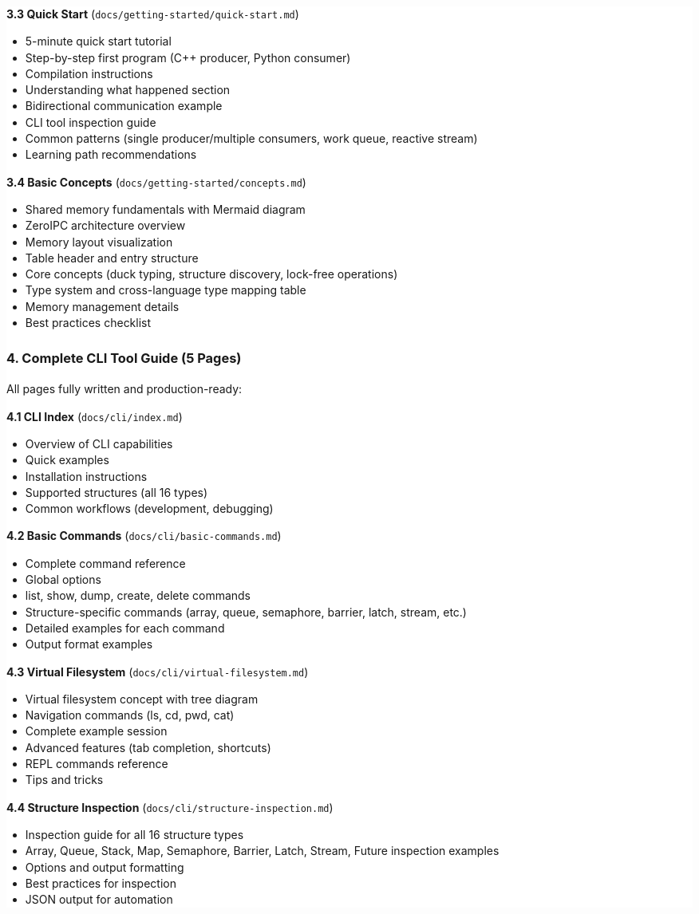 **3.3 Quick Start** (`docs/getting-started/quick-start.md`)
- 5-minute quick start tutorial
- Step-by-step first program (C++ producer, Python consumer)
- Compilation instructions
- Understanding what happened section
- Bidirectional communication example
- CLI tool inspection guide
- Common patterns (single producer/multiple consumers, work queue, reactive stream)
- Learning path recommendations

**3.4 Basic Concepts** (`docs/getting-started/concepts.md`)
- Shared memory fundamentals with Mermaid diagram
- ZeroIPC architecture overview
- Memory layout visualization
- Table header and entry structure
- Core concepts (duck typing, structure discovery, lock-free operations)
- Type system and cross-language type mapping table
- Memory management details
- Best practices checklist

### 4. Complete CLI Tool Guide (5 Pages)

All pages fully written and production-ready:

**4.1 CLI Index** (`docs/cli/index.md`)
- Overview of CLI capabilities
- Quick examples
- Installation instructions
- Supported structures (all 16 types)
- Common workflows (development, debugging)

**4.2 Basic Commands** (`docs/cli/basic-commands.md`)
- Complete command reference
- Global options
- list, show, dump, create, delete commands
- Structure-specific commands (array, queue, semaphore, barrier, latch, stream, etc.)
- Detailed examples for each command
- Output format examples

**4.3 Virtual Filesystem** (`docs/cli/virtual-filesystem.md`)
- Virtual filesystem concept with tree diagram
- Navigation commands (ls, cd, pwd, cat)
- Complete example session
- Advanced features (tab completion, shortcuts)
- REPL commands reference
- Tips and tricks

**4.4 Structure Inspection** (`docs/cli/structure-inspection.md`)
- Inspection guide for all 16 structure types
- Array, Queue, Stack, Map, Semaphore, Barrier, Latch, Stream, Future inspection examples
- Options and output formatting
- Best practices for inspection
- JSON output for automation
